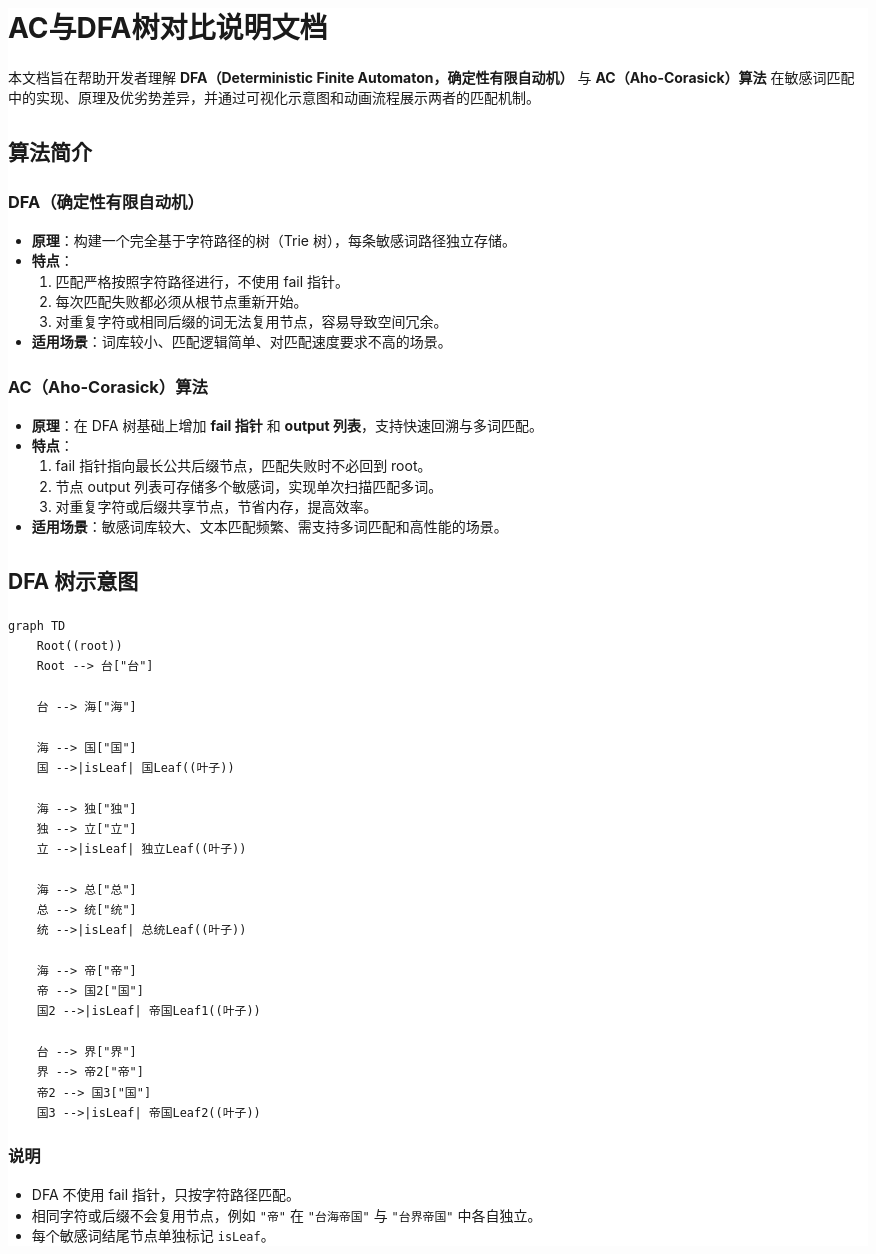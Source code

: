 # AC与DFA树对比说明文档
本文档旨在帮助开发者理解 **DFA（Deterministic Finite Automaton，确定性有限自动机）** 与 **AC（Aho-Corasick）算法** 在敏感词匹配中的实现、原理及优劣势差异，并通过可视化示意图和动画流程展示两者的匹配机制。

## 算法简介
### DFA（确定性有限自动机）
- **原理**：构建一个完全基于字符路径的树（Trie 树），每条敏感词路径独立存储。
- **特点**：
    1. 匹配严格按照字符路径进行，不使用 fail 指针。
    2. 每次匹配失败都必须从根节点重新开始。
    3. 对重复字符或相同后缀的词无法复用节点，容易导致空间冗余。
- **适用场景**：词库较小、匹配逻辑简单、对匹配速度要求不高的场景。

### AC（Aho-Corasick）算法
- **原理**：在 DFA 树基础上增加 **fail 指针** 和 **output 列表**，支持快速回溯与多词匹配。
- **特点**：
    1. fail 指针指向最长公共后缀节点，匹配失败时不必回到 root。
    2. 节点 output 列表可存储多个敏感词，实现单次扫描匹配多词。
    3. 对重复字符或后缀共享节点，节省内存，提高效率。
- **适用场景**：敏感词库较大、文本匹配频繁、需支持多词匹配和高性能的场景。

## DFA 树示意图
```mermaid
graph TD
    Root((root))
    Root --> 台["台"]

    台 --> 海["海"]

    海 --> 国["国"]
    国 -->|isLeaf| 国Leaf((叶子))

    海 --> 独["独"]
    独 --> 立["立"]
    立 -->|isLeaf| 独立Leaf((叶子))

    海 --> 总["总"]
    总 --> 统["统"]
    统 -->|isLeaf| 总统Leaf((叶子))

    海 --> 帝["帝"]
    帝 --> 国2["国"]
    国2 -->|isLeaf| 帝国Leaf1((叶子))

    台 --> 界["界"]
    界 --> 帝2["帝"]
    帝2 --> 国3["国"]
    国3 -->|isLeaf| 帝国Leaf2((叶子))
```
### 说明
- DFA 不使用 fail 指针，只按字符路径匹配。
- 相同字符或后缀不会复用节点，例如 `"帝"` 在 `"台海帝国"` 与 `"台界帝国"` 中各自独立。
- 每个敏感词结尾节点单独标记 `isLeaf`。
